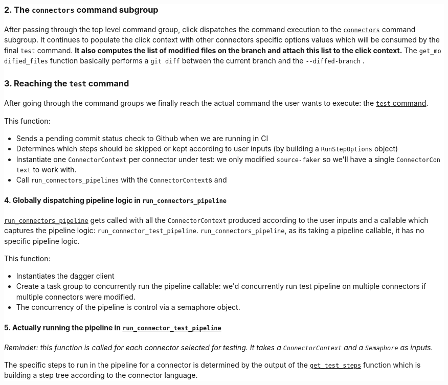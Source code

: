 ### 2. The `connectors` command subgroup

After passing through the top level command group, click dispatches the command execution to the [`connectors`](https://github.com/airbytehq/airbyte/blob/master/airbyte-ci/connectors/pipelines/pipelines/airbyte_ci/connectors/commands.py#L237) command subgroup.
It continues to populate the click context with other connectors specific options values which will be consumed by the final `test` command.
**It also computes the list of modified files on the branch and attach this list to the click context.** The `get_modified_files` function basically performs a `git diff` between the current branch and the `--diffed-branch` .

### 3. Reaching the `test` command

After going through the command groups we finally reach the actual command the user wants to execute: the [`test` command](https://github.com/airbytehq/airbyte/blob/main/airbyte-ci/connectors/pipelines/pipelines/airbyte_ci/connectors/test/commands.py#L72).

This function:

- Sends a pending commit status check to Github when we are running in CI
- Determines which steps should be skipped or kept according to user inputs (by building a `RunStepOptions` object)
- Instantiate one `ConnectorContext` per connector under test: we only modified `source-faker` so we'll have a single `ConnectorContext` to work with.
- Call `run_connectors_pipelines` with the `ConnectorContext`s and

#### 4. Globally dispatching pipeline logic in `run_connectors_pipeline`

[`run_connectors_pipeline`](https://github.com/airbytehq/airbyte/blob/master/airbyte-ci/connectors/pipelines/pipelines/airbyte_ci/connectors/pipeline.py#L83) gets called with all the `ConnectorContext` produced according to the user inputs and a callable which captures the pipeline logic: `run_connector_test_pipeline`.
`run_connectors_pipeline`, as its taking a pipeline callable, it has no specific pipeline logic.

This function:

- Instantiates the dagger client
- Create a task group to concurrently run the pipeline callable: we'd concurrently run test pipeline on multiple connectors if multiple connectors were modified.
- The concurrency of the pipeline is control via a semaphore object.

#### 5. Actually running the pipeline in [`run_connector_test_pipeline`](https://github.com/airbytehq/airbyte/blob/master/airbyte-ci/connectors/pipelines/pipelines/airbyte_ci/connectors/test/pipeline.py#L48)

_Reminder: this function is called for each connector selected for testing. It takes a `ConnectorContext` and a `Semaphore` as inputs._

The specific steps to run in the pipeline for a connector is determined by the output of the [`get_test_steps`](https://github.com/airbytehq/airbyte/blob/master/airbyte-ci/connectors/pipelines/pipelines/airbyte_ci/connectors/test/pipeline.py#L32) function which is building a step tree according to the connector language.
